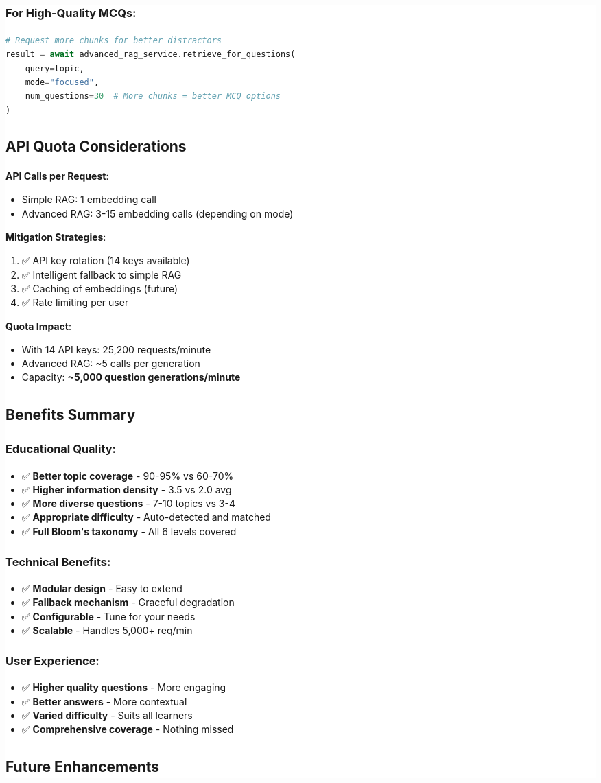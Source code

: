 ### For High-Quality MCQs:
```python
# Request more chunks for better distractors
result = await advanced_rag_service.retrieve_for_questions(
    query=topic,
    mode="focused",
    num_questions=30  # More chunks = better MCQ options
)
```

## API Quota Considerations

**API Calls per Request**:
- Simple RAG: 1 embedding call
- Advanced RAG: 3-15 embedding calls (depending on mode)

**Mitigation Strategies**:
1. ✅ API key rotation (14 keys available)
2. ✅ Intelligent fallback to simple RAG
3. ✅ Caching of embeddings (future)
4. ✅ Rate limiting per user

**Quota Impact**:
- With 14 API keys: 25,200 requests/minute
- Advanced RAG: ~5 calls per generation
- Capacity: **~5,000 question generations/minute**

## Benefits Summary

### Educational Quality:
- ✅ **Better topic coverage** - 90-95% vs 60-70%
- ✅ **Higher information density** - 3.5 vs 2.0 avg
- ✅ **More diverse questions** - 7-10 topics vs 3-4
- ✅ **Appropriate difficulty** - Auto-detected and matched
- ✅ **Full Bloom's taxonomy** - All 6 levels covered

### Technical Benefits:
- ✅ **Modular design** - Easy to extend
- ✅ **Fallback mechanism** - Graceful degradation
- ✅ **Configurable** - Tune for your needs
- ✅ **Scalable** - Handles 5,000+ req/min

### User Experience:
- ✅ **Higher quality questions** - More engaging
- ✅ **Better answers** - More contextual
- ✅ **Varied difficulty** - Suits all learners
- ✅ **Comprehensive coverage** - Nothing missed

## Future Enhancements
